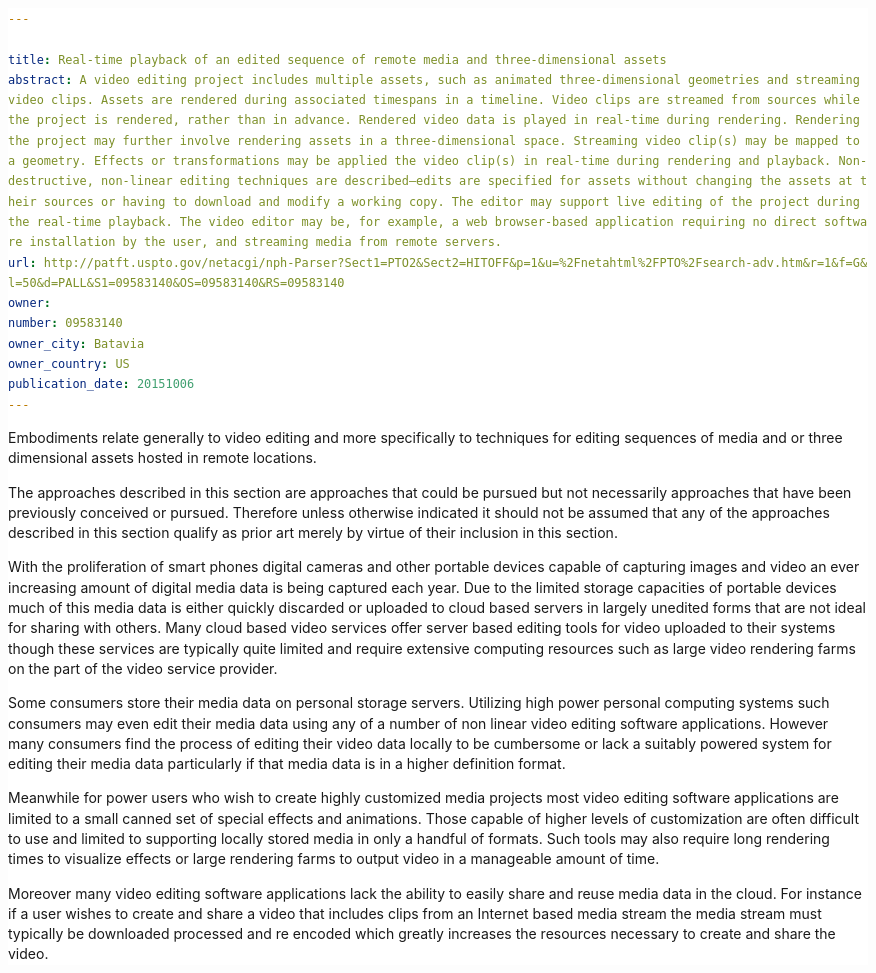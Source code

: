 ```yaml
---

title: Real-time playback of an edited sequence of remote media and three-dimensional assets
abstract: A video editing project includes multiple assets, such as animated three-dimensional geometries and streaming video clips. Assets are rendered during associated timespans in a timeline. Video clips are streamed from sources while the project is rendered, rather than in advance. Rendered video data is played in real-time during rendering. Rendering the project may further involve rendering assets in a three-dimensional space. Streaming video clip(s) may be mapped to a geometry. Effects or transformations may be applied the video clip(s) in real-time during rendering and playback. Non-destructive, non-linear editing techniques are described—edits are specified for assets without changing the assets at their sources or having to download and modify a working copy. The editor may support live editing of the project during the real-time playback. The video editor may be, for example, a web browser-based application requiring no direct software installation by the user, and streaming media from remote servers.
url: http://patft.uspto.gov/netacgi/nph-Parser?Sect1=PTO2&Sect2=HITOFF&p=1&u=%2Fnetahtml%2FPTO%2Fsearch-adv.htm&r=1&f=G&l=50&d=PALL&S1=09583140&OS=09583140&RS=09583140
owner: 
number: 09583140
owner_city: Batavia
owner_country: US
publication_date: 20151006
---
```

Embodiments relate generally to video editing and more specifically to techniques for editing sequences of media and or three dimensional assets hosted in remote locations.

The approaches described in this section are approaches that could be pursued but not necessarily approaches that have been previously conceived or pursued. Therefore unless otherwise indicated it should not be assumed that any of the approaches described in this section qualify as prior art merely by virtue of their inclusion in this section.

With the proliferation of smart phones digital cameras and other portable devices capable of capturing images and video an ever increasing amount of digital media data is being captured each year. Due to the limited storage capacities of portable devices much of this media data is either quickly discarded or uploaded to cloud based servers in largely unedited forms that are not ideal for sharing with others. Many cloud based video services offer server based editing tools for video uploaded to their systems though these services are typically quite limited and require extensive computing resources such as large video rendering farms on the part of the video service provider.

Some consumers store their media data on personal storage servers. Utilizing high power personal computing systems such consumers may even edit their media data using any of a number of non linear video editing software applications. However many consumers find the process of editing their video data locally to be cumbersome or lack a suitably powered system for editing their media data particularly if that media data is in a higher definition format.

Meanwhile for power users who wish to create highly customized media projects most video editing software applications are limited to a small canned set of special effects and animations. Those capable of higher levels of customization are often difficult to use and limited to supporting locally stored media in only a handful of formats. Such tools may also require long rendering times to visualize effects or large rendering farms to output video in a manageable amount of time.

Moreover many video editing software applications lack the ability to easily share and reuse media data in the cloud. For instance if a user wishes to create and share a video that includes clips from an Internet based media stream the media stream must typically be downloaded processed and re encoded which greatly increases the resources necessary to create and share the video.
